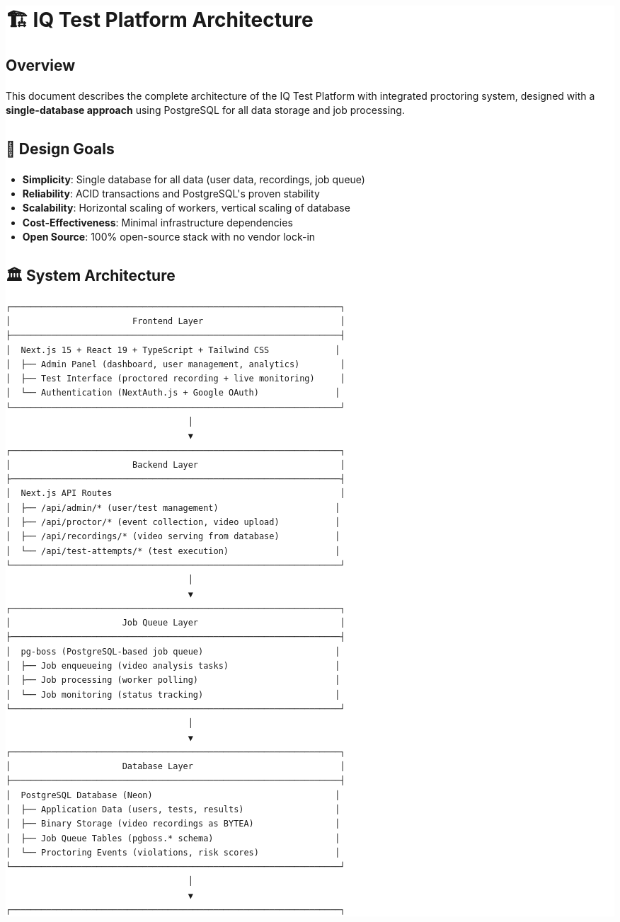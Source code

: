 # 🏗️ IQ Test Platform Architecture

## Overview

This document describes the complete architecture of the IQ Test Platform with integrated proctoring system, designed with a **single-database approach** using PostgreSQL for all data storage and job processing.

## 🎯 Design Goals

- **Simplicity**: Single database for all data (user data, recordings, job queue)
- **Reliability**: ACID transactions and PostgreSQL's proven stability
- **Scalability**: Horizontal scaling of workers, vertical scaling of database
- **Cost-Effectiveness**: Minimal infrastructure dependencies
- **Open Source**: 100% open-source stack with no vendor lock-in

## 🏛️ System Architecture

```
┌─────────────────────────────────────────────────────────────────┐
│                        Frontend Layer                           │
├─────────────────────────────────────────────────────────────────┤
│  Next.js 15 + React 19 + TypeScript + Tailwind CSS             │
│  ├── Admin Panel (dashboard, user management, analytics)        │
│  ├── Test Interface (proctored recording + live monitoring)     │
│  └── Authentication (NextAuth.js + Google OAuth)               │
└─────────────────────────────────────────────────────────────────┘
                                    │
                                    ▼
┌─────────────────────────────────────────────────────────────────┐
│                        Backend Layer                            │
├─────────────────────────────────────────────────────────────────┤
│  Next.js API Routes                                             │
│  ├── /api/admin/* (user/test management)                       │
│  ├── /api/proctor/* (event collection, video upload)           │
│  ├── /api/recordings/* (video serving from database)           │
│  └── /api/test-attempts/* (test execution)                     │
└─────────────────────────────────────────────────────────────────┘
                                    │
                                    ▼
┌─────────────────────────────────────────────────────────────────┐
│                      Job Queue Layer                            │
├─────────────────────────────────────────────────────────────────┤
│  pg-boss (PostgreSQL-based job queue)                          │
│  ├── Job enqueueing (video analysis tasks)                     │
│  ├── Job processing (worker polling)                           │
│  └── Job monitoring (status tracking)                          │
└─────────────────────────────────────────────────────────────────┘
                                    │
                                    ▼
┌─────────────────────────────────────────────────────────────────┐
│                      Database Layer                             │
├─────────────────────────────────────────────────────────────────┤
│  PostgreSQL Database (Neon)                                    │
│  ├── Application Data (users, tests, results)                  │
│  ├── Binary Storage (video recordings as BYTEA)                │
│  ├── Job Queue Tables (pgboss.* schema)                        │
│  └── Proctoring Events (violations, risk scores)               │
└─────────────────────────────────────────────────────────────────┘
                                    │
                                    ▼
┌─────────────────────────────────────────────────────────────────┐
```